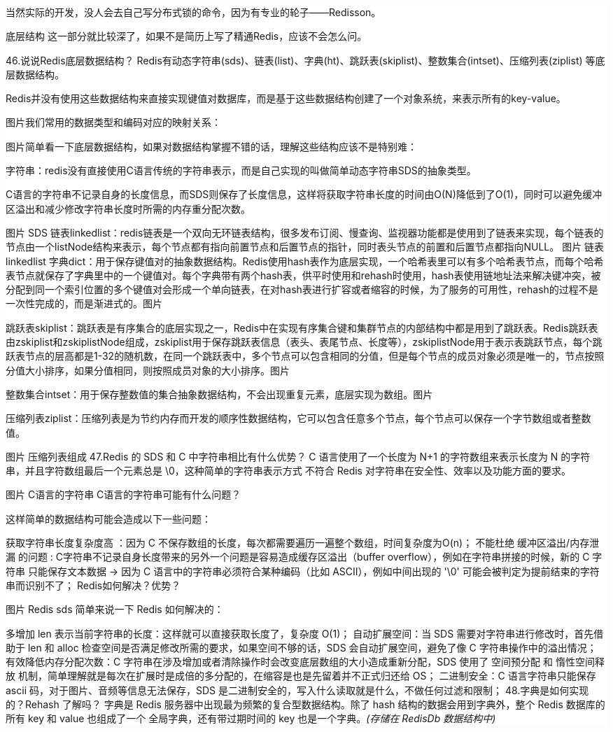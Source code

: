 当然实际的开发，没人会去自己写分布式锁的命令，因为有专业的轮子——Redisson。

底层结构
这一部分就比较深了，如果不是简历上写了精通Redis，应该不会怎么问。

46.说说Redis底层数据结构？
Redis有动态字符串(sds)、链表(list)、字典(ht)、跳跃表(skiplist)、整数集合(intset)、压缩列表(ziplist) 等底层数据结构。

Redis并没有使用这些数据结构来直接实现键值对数据库，而是基于这些数据结构创建了一个对象系统，来表示所有的key-value。

图片我们常用的数据类型和编码对应的映射关系：

图片简单看一下底层数据结构，如果对数据结构掌握不错的话，理解这些结构应该不是特别难：

字符串：redis没有直接使⽤C语⾔传统的字符串表示，⽽是⾃⼰实现的叫做简单动态字符串SDS的抽象类型。

C语⾔的字符串不记录⾃身的⻓度信息，⽽SDS则保存了⻓度信息，这样将获取字符串⻓度的时间由O(N)降低到了O(1)，同时可以避免缓冲区溢出和减少修改字符串⻓度时所需的内存重分配次数。

图片
SDS
链表linkedlist：redis链表是⼀个双向⽆环链表结构，很多发布订阅、慢查询、监视器功能都是使⽤到了链表来实现，每个链表的节点由⼀个listNode结构来表示，每个节点都有指向前置节点和后置节点的指针，同时表头节点的前置和后置节点都指向NULL。
图片
链表linkedlist
字典dict：⽤于保存键值对的抽象数据结构。Redis使⽤hash表作为底层实现，一个哈希表里可以有多个哈希表节点，而每个哈希表节点就保存了字典里中的一个键值对。每个字典带有两个hash表，供平时使⽤和rehash时使⽤，hash表使⽤链地址法来解决键冲突，被分配到同⼀个索引位置的多个键值对会形成⼀个单向链表，在对hash表进⾏扩容或者缩容的时候，为了服务的可⽤性，rehash的过程不是⼀次性完成的，⽽是渐进式的。图片

跳跃表skiplist：跳跃表是有序集合的底层实现之⼀，Redis中在实现有序集合键和集群节点的内部结构中都是⽤到了跳跃表。Redis跳跃表由zskiplist和zskiplistNode组成，zskiplist⽤于保存跳跃表信息（表头、表尾节点、⻓度等），zskiplistNode⽤于表示表跳跃节点，每个跳跃表节点的层⾼都是1-32的随机数，在同⼀个跳跃表中，多个节点可以包含相同的分值，但是每个节点的成员对象必须是唯⼀的，节点按照分值⼤⼩排序，如果分值相同，则按照成员对象的⼤⼩排序。图片

整数集合intset：⽤于保存整数值的集合抽象数据结构，不会出现重复元素，底层实现为数组。图片

压缩列表ziplist：压缩列表是为节约内存⽽开发的顺序性数据结构，它可以包含任意多个节点，每个节点可以保存⼀个字节数组或者整数值。

图片
压缩列表组成
47.Redis 的 SDS 和 C 中字符串相比有什么优势？
C 语言使用了一个长度为 N+1 的字符数组来表示长度为 N 的字符串，并且字符数组最后一个元素总是 \0，这种简单的字符串表示方式 不符合 Redis 对字符串在安全性、效率以及功能方面的要求。

图片
C语言的字符串
C语言的字符串可能有什么问题？

这样简单的数据结构可能会造成以下一些问题：

获取字符串长度复杂度高 ：因为 C 不保存数组的长度，每次都需要遍历一遍整个数组，时间复杂度为O(n)；
不能杜绝 缓冲区溢出/内存泄漏 的问题 : C字符串不记录自身长度带来的另外一个问题是容易造成缓存区溢出（buffer overflow），例如在字符串拼接的时候，新的
C 字符串 只能保存文本数据 → 因为 C 语言中的字符串必须符合某种编码（比如 ASCII），例如中间出现的 '\0' 可能会被判定为提前结束的字符串而识别不了；
Redis如何解决？优势？

图片
Redis sds
简单来说一下 Redis 如何解决的：

多增加 len 表示当前字符串的长度：这样就可以直接获取长度了，复杂度 O(1)；
自动扩展空间：当 SDS 需要对字符串进行修改时，首先借助于 len 和 alloc 检查空间是否满足修改所需的要求，如果空间不够的话，SDS 会自动扩展空间，避免了像 C 字符串操作中的溢出情况；
有效降低内存分配次数：C 字符串在涉及增加或者清除操作时会改变底层数组的大小造成重新分配，SDS 使用了 空间预分配 和 惰性空间释放 机制，简单理解就是每次在扩展时是成倍的多分配的，在缩容是也是先留着并不正式归还给 OS；
二进制安全：C 语言字符串只能保存 ascii 码，对于图片、音频等信息无法保存，SDS 是二进制安全的，写入什么读取就是什么，不做任何过滤和限制；
48.字典是如何实现的？Rehash 了解吗？
字典是 Redis 服务器中出现最为频繁的复合型数据结构。除了 hash 结构的数据会用到字典外，整个 Redis 数据库的所有 key 和 value 也组成了一个 全局字典，还有带过期时间的 key 也是一个字典。*(存储在 RedisDb 数据结构中)*
